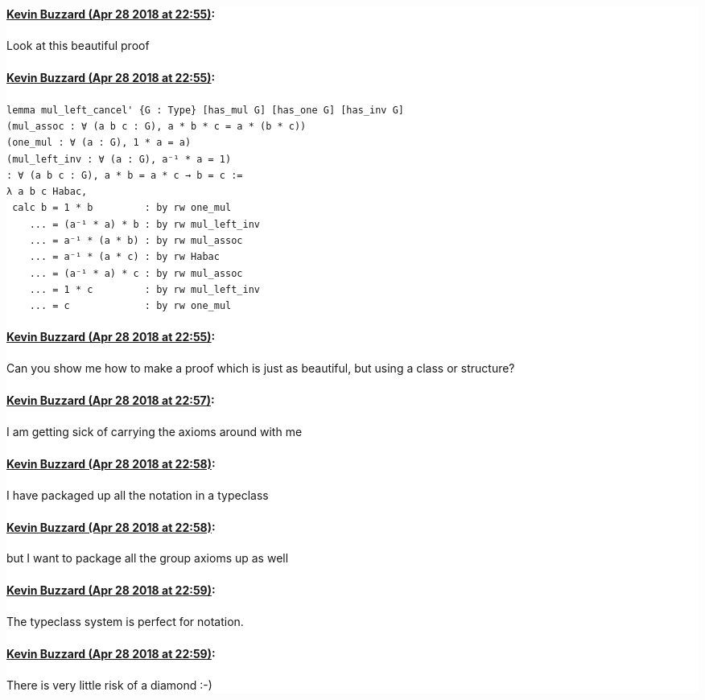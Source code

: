 #### [Kevin Buzzard (Apr 28 2018 at 22:55)](https://leanprover.zulipchat.com/#narrow/stream/116395-maths/topic/Writing%20readable%20uncluttered%20group%20theory/near/125831267):
Look at this beautiful proof

#### [Kevin Buzzard (Apr 28 2018 at 22:55)](https://leanprover.zulipchat.com/#narrow/stream/116395-maths/topic/Writing%20readable%20uncluttered%20group%20theory/near/125831273):
```lean
lemma mul_left_cancel' {G : Type} [has_mul G] [has_one G] [has_inv G]
(mul_assoc : ∀ (a b c : G), a * b * c = a * (b * c))
(one_mul : ∀ (a : G), 1 * a = a)
(mul_left_inv : ∀ (a : G), a⁻¹ * a = 1)
: ∀ (a b c : G), a * b = a * c → b = c :=
λ a b c Habac,
 calc b = 1 * b         : by rw one_mul
    ... = (a⁻¹ * a) * b : by rw mul_left_inv
    ... = a⁻¹ * (a * b) : by rw mul_assoc
    ... = a⁻¹ * (a * c) : by rw Habac
    ... = (a⁻¹ * a) * c : by rw mul_assoc
    ... = 1 * c         : by rw mul_left_inv
    ... = c             : by rw one_mul
```

#### [Kevin Buzzard (Apr 28 2018 at 22:55)](https://leanprover.zulipchat.com/#narrow/stream/116395-maths/topic/Writing%20readable%20uncluttered%20group%20theory/near/125831281):
Can you show me how to make a proof which is just as beautiful, but using a class or structure?

#### [Kevin Buzzard (Apr 28 2018 at 22:57)](https://leanprover.zulipchat.com/#narrow/stream/116395-maths/topic/Writing%20readable%20uncluttered%20group%20theory/near/125831329):
I am getting sick of carrying the axioms around with me

#### [Kevin Buzzard (Apr 28 2018 at 22:58)](https://leanprover.zulipchat.com/#narrow/stream/116395-maths/topic/Writing%20readable%20uncluttered%20group%20theory/near/125831368):
I have packaged up all the notation in a typeclass

#### [Kevin Buzzard (Apr 28 2018 at 22:58)](https://leanprover.zulipchat.com/#narrow/stream/116395-maths/topic/Writing%20readable%20uncluttered%20group%20theory/near/125831369):
but I want to package all the group axioms up as well

#### [Kevin Buzzard (Apr 28 2018 at 22:59)](https://leanprover.zulipchat.com/#narrow/stream/116395-maths/topic/Writing%20readable%20uncluttered%20group%20theory/near/125831379):
The typeclass system is perfect for notation.

#### [Kevin Buzzard (Apr 28 2018 at 22:59)](https://leanprover.zulipchat.com/#narrow/stream/116395-maths/topic/Writing%20readable%20uncluttered%20group%20theory/near/125831381):
There is very little risk of a diamond :-)
